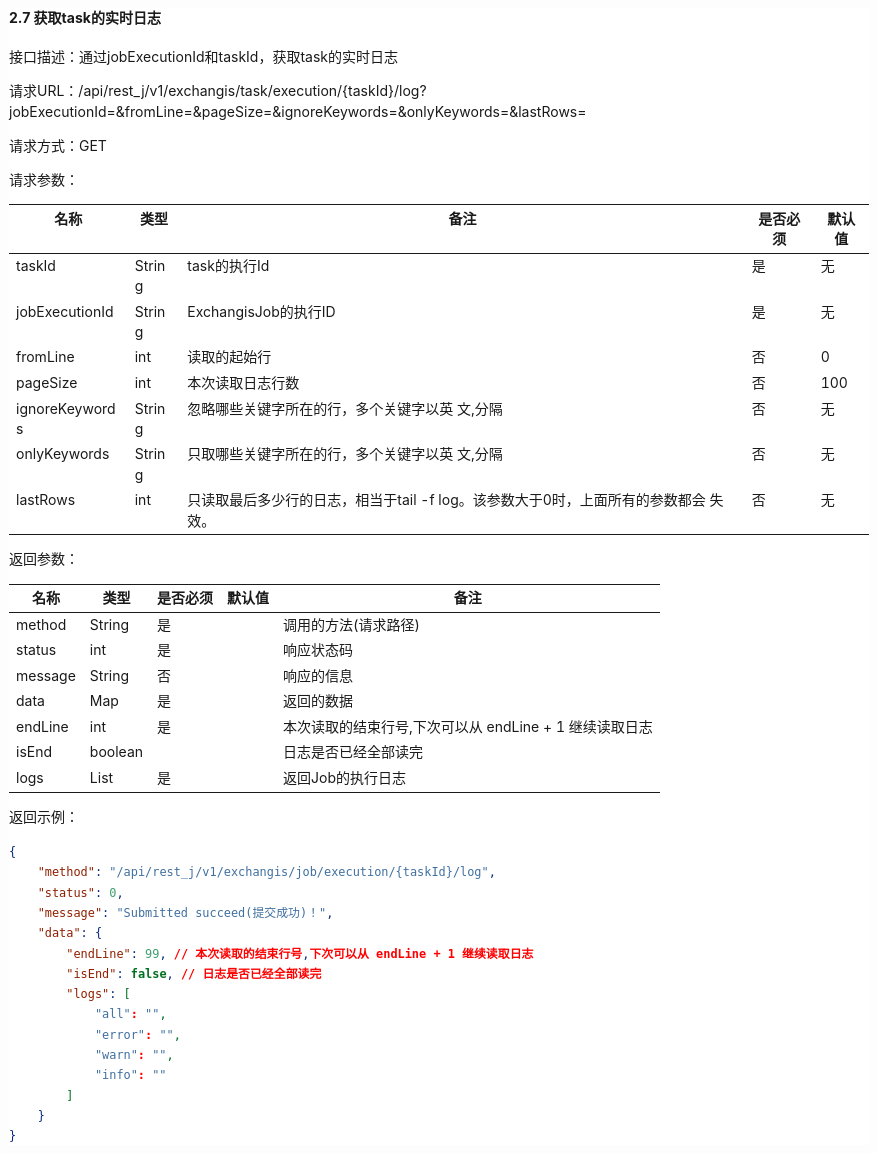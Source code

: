 #### 2.7 获取task的实时日志 

接口描述：通过jobExecutionId和taskId，获取task的实时日志

请求URL：/api/rest_j/v1/exchangis/task/execution/{taskId}/log? jobExecutionId=&fromLine=&pageSize=&ignoreKeywords=&onlyKeywords=&lastRows= 

请求方式：GET 

请求参数： 

| 名称           | 类型   | 备注                                                         | 是否必须 | 默认值 |
| -------------- | ------ | ------------------------------------------------------------ | -------- | ------ |
| taskId         | String | task的执行Id                                                 | 是       | 无     |
| jobExecutionId | String | ExchangisJob的执行ID                                         | 是       | 无     |
| fromLine       | int    | 读取的起始行                                                 | 否       | 0      |
| pageSize       | int    | 本次读取日志行数                                             | 否       | 100    |
| ignoreKeywords | String | 忽略哪些关键字所在的行，多个关键字以英 文,分隔               | 否       | 无     |
| onlyKeywords   | String | 只取哪些关键字所在的行，多个关键字以英 文,分隔               | 否       | 无     |
| lastRows       | int    | 只读取最后多少行的日志，相当于tail -f log。该参数大于0时，上面所有的参数都会 失效。 | 否       | 无     |

返回参数： 

| 名称    | 类型    | 是否必须 | 默认值 | 备注                                                   |
| ------- | ------- | -------- | ------ | ------------------------------------------------------ |
| method  | String  | 是       |        | 调用的方法(请求路径)                                   |
| status  | int     | 是       |        | 响应状态码                                             |
| message | String  | 否       |        | 响应的信息                                             |
| data    | Map     | 是       |        | 返回的数据                                             |
| endLine | int     | 是       |        | 本次读取的结束行号,下次可以从 endLine + 1 继续读取日志 |
| isEnd   | boolean |          |        | 日志是否已经全部读完                                   |
| logs    | List    | 是       |        | 返回Job的执行日志                                      |

返回示例：

```json
{
    "method": "/api/rest_j/v1/exchangis/job/execution/{taskId}/log",
    "status": 0,
    "message": "Submitted succeed(提交成功)！",
    "data": {
        "endLine": 99, // 本次读取的结束行号,下次可以从 endLine + 1 继续读取日志
        "isEnd": false, // 日志是否已经全部读完
        "logs": [
            "all": "",
            "error": "",
            "warn": "",
            "info": ""
        ]
    }
}
```
